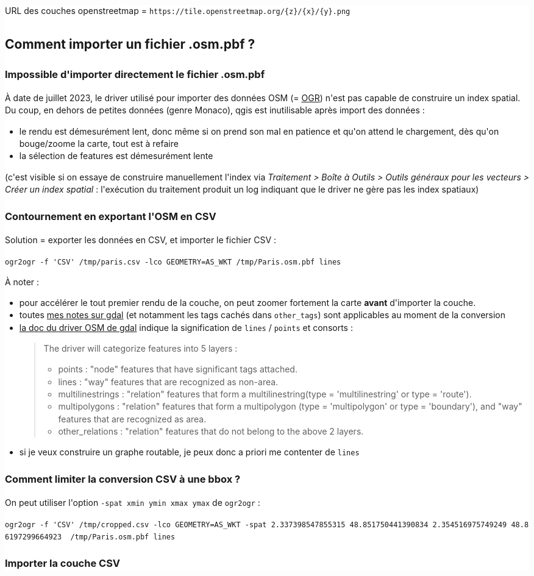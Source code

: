 URL des couches openstreetmap = `https://tile.openstreetmap.org/{z}/{x}/{y}.png`

## Comment importer un fichier .osm.pbf ?

### Impossible d'importer directement le fichier .osm.pbf

À date de juillet 2023, le driver utilisé pour importer des données OSM (= [OGR](./gdal_ogr.md)) n'est pas capable de construire un index spatial. Du coup, en dehors de petites données (genre Monaco), qgis est inutilisable après import des données :

- le rendu est démesurément lent, donc même si on prend son mal en patience et qu'on attend le chargement, dès qu'on bouge/zoome la carte, tout est à refaire
- la sélection de features est démesurément lente

(c'est visible si on essaye de construire manuellement l'index via _Traitement > Boîte à Outils > Outils généraux pour les vecteurs > Créer un index spatial_ : l'exécution du traitement produit un log indiquant que le driver ne gère pas les index spatiaux)

### Contournement en exportant l'OSM en CSV

Solution = exporter les données en CSV, et importer le fichier CSV :

```
ogr2ogr -f 'CSV' /tmp/paris.csv -lco GEOMETRY=AS_WKT /tmp/Paris.osm.pbf lines
```

À noter :

- pour accélérer le tout premier rendu de la couche, on peut zoomer fortement la carte **avant** d'importer la couche.
- toutes [mes notes sur gdal](./gdal_ogr.md) (et notamment les tags cachés dans `other_tags`) sont applicables au moment de la conversion
- [la doc du driver OSM de gdal](https://gdal.org/drivers/vector/osm.html) indique la signification de `lines` / `points` et consorts :
   > The driver will categorize features into 5 layers :
   > - points : "node" features that have significant tags attached.
   > - lines : "way" features that are recognized as non-area.
   > - multilinestrings : "relation" features that form a multilinestring(type = 'multilinestring' or type = 'route').
   > - multipolygons : "relation" features that form a multipolygon (type = 'multipolygon' or type = 'boundary'), and "way" features that are recognized as area.
   > - other_relations : "relation" features that do not belong to the above 2 layers.
- si je veux construire un graphe routable, je peux donc a priori me contenter de `lines`

### Comment limiter la conversion CSV à une bbox ?

On peut utiliser l'option `-spat xmin ymin xmax ymax` de `ogr2ogr` :

```
ogr2ogr -f 'CSV' /tmp/cropped.csv -lco GEOMETRY=AS_WKT -spat 2.337398547855315 48.851750441390834 2.354516975749249 48.86197299664923  /tmp/Paris.osm.pbf lines
```

### Importer la couche CSV
